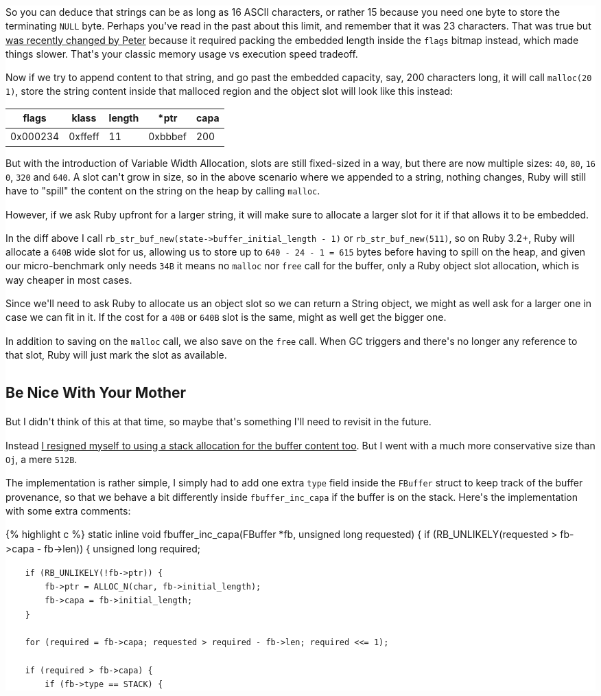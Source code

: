 So you can deduce that strings can be as long as 16 ASCII characters, or rather 15 because you need one byte to store the terminating `NULL` byte.
Perhaps you've read in the past about this limit, and remember that it was 23 characters. That was true but [was recently changed by Peter](https://github.com/ruby/ruby/pull/7908)
because it required packing the embedded length inside the `flags` bitmap instead, which made things slower. That's your classic memory usage vs execution speed tradeoff.

Now if we try to append content to that string, and go past the embedded capacity, say, 200 characters long, it will call `malloc(201)`, store the string content inside
that malloced region and the object slot will look like this instead:

| flags    | klass   | length | *ptr     | capa  |
|----------|---------|--------|----------|-------|
| 0x000234 | 0xffeff | 11     | 0xbbbef  | 200   |

But with the introduction of Variable Width Allocation, slots are still fixed-sized in a way, but there are now multiple sizes: `40`, `80`, `160`,
`320` and `640`. A slot can't grow in size, so in the above scenario where we appended to a string, nothing changes, Ruby will still have to "spill"
the content on the string on the heap by calling `malloc`.

However, if we ask Ruby upfront for a larger string, it will make sure to allocate a larger slot for it if that allows it to be embedded.

In the diff above I call `rb_str_buf_new(state->buffer_initial_length - 1)` or `rb_str_buf_new(511)`, so on Ruby 3.2+, Ruby will allocate a `640B`
wide slot for us, allowing us to store up to `640 - 24 - 1 = 615` bytes before having to spill on the heap, and given our micro-benchmark only needs `34B`
it means no `malloc` nor `free` call for the buffer, only a Ruby object slot allocation, which is way cheaper in most cases.

Since we'll need to ask Ruby to allocate us an object slot so we can return a String object, we might as well ask for a larger one in case we can 
fit in it. If the cost for a `40B` or `640B` slot is the same, might as well get the bigger one.

In addition to saving on the `malloc` call, we also save on the `free` call. When GC triggers and there's no longer any reference to that slot, Ruby
will just mark the slot as available.

## Be Nice With Your Mother

But I didn't think of this at that time, so maybe that's something I'll need to revisit in the future.

Instead [I resigned myself to using a stack allocation for the buffer content too](https://github.com/ruby/json/commit/fe607f4806ac1d448c1ea5ae7324fdbab183d2ca).
But I went with a much more conservative size than `Oj`, a mere `512B`.

The implementation is rather simple, I simply had to add one extra `type` field inside the `FBuffer` struct
to keep track of the buffer provenance, so that we behave a bit differently inside `fbuffer_inc_capa` if the buffer is on the stack.
Here's the implementation with some extra comments:

{% highlight c %}
static inline void fbuffer_inc_capa(FBuffer *fb, unsigned long requested)
{
    if (RB_UNLIKELY(requested > fb->capa - fb->len)) {
        unsigned long required;

        if (RB_UNLIKELY(!fb->ptr)) {
            fb->ptr = ALLOC_N(char, fb->initial_length);
            fb->capa = fb->initial_length;
        }

        for (required = fb->capa; requested > required - fb->len; required <<= 1);

        if (required > fb->capa) {
            if (fb->type == STACK) {